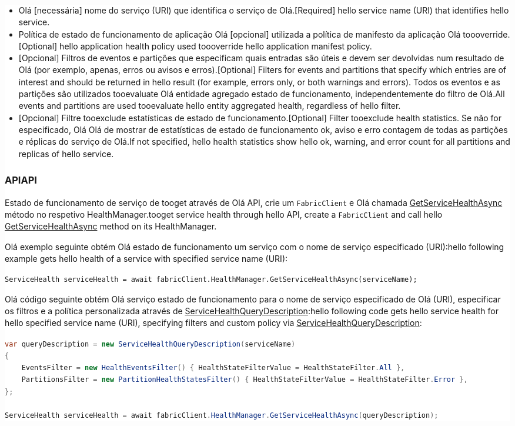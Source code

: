 * <span data-ttu-id="40956-237">Olá [necessária] nome do serviço (URI) que identifica o serviço de Olá.</span><span class="sxs-lookup"><span data-stu-id="40956-237">[Required] hello service name (URI) that identifies hello service.</span></span>
* <span data-ttu-id="40956-238">Política de estado de funcionamento de aplicação Olá [opcional] utilizada a política de manifesto da aplicação Olá toooverride.</span><span class="sxs-lookup"><span data-stu-id="40956-238">[Optional] hello application health policy used toooverride hello application manifest policy.</span></span>
* <span data-ttu-id="40956-239">[Opcional] Filtros de eventos e partições que especificam quais entradas são úteis e devem ser devolvidas num resultado de Olá (por exemplo, apenas, erros ou avisos e erros).</span><span class="sxs-lookup"><span data-stu-id="40956-239">[Optional] Filters for events and partitions that specify which entries are of interest and should be returned in hello result (for example, errors only, or both warnings and errors).</span></span> <span data-ttu-id="40956-240">Todos os eventos e as partições são utilizados tooevaluate Olá entidade agregado estado de funcionamento, independentemente do filtro de Olá.</span><span class="sxs-lookup"><span data-stu-id="40956-240">All events and partitions are used tooevaluate hello entity aggregated health, regardless of hello filter.</span></span>
* <span data-ttu-id="40956-241">[Opcional] Filtre tooexclude estatísticas de estado de funcionamento.</span><span class="sxs-lookup"><span data-stu-id="40956-241">[Optional] Filter tooexclude health statistics.</span></span> <span data-ttu-id="40956-242">Se não for especificado, Olá Olá de mostrar de estatísticas de estado de funcionamento ok, aviso e erro contagem de todas as partições e réplicas do serviço de Olá.</span><span class="sxs-lookup"><span data-stu-id="40956-242">If not specified, hello health statistics show hello ok, warning, and error count for all partitions and replicas of hello service.</span></span>

### <a name="api"></a><span data-ttu-id="40956-243">API</span><span class="sxs-lookup"><span data-stu-id="40956-243">API</span></span>
<span data-ttu-id="40956-244">Estado de funcionamento de serviço de tooget através de Olá API, crie um `FabricClient` e Olá chamada [GetServiceHealthAsync](https://docs.microsoft.com/dotnet/api/system.fabric.fabricclient.healthclient.getservicehealthasync) método no respetivo HealthManager.</span><span class="sxs-lookup"><span data-stu-id="40956-244">tooget service health through hello API, create a `FabricClient` and call hello [GetServiceHealthAsync](https://docs.microsoft.com/dotnet/api/system.fabric.fabricclient.healthclient.getservicehealthasync) method on its HealthManager.</span></span>

<span data-ttu-id="40956-245">Olá exemplo seguinte obtém Olá estado de funcionamento um serviço com o nome de serviço especificado (URI):</span><span class="sxs-lookup"><span data-stu-id="40956-245">hello following example gets hello health of a service with specified service name (URI):</span></span>

```charp
ServiceHealth serviceHealth = await fabricClient.HealthManager.GetServiceHealthAsync(serviceName);
```

<span data-ttu-id="40956-246">Olá código seguinte obtém Olá serviço estado de funcionamento para o nome de serviço especificado de Olá (URI), especificar os filtros e a política personalizada através de [ServiceHealthQueryDescription](https://docs.microsoft.com/dotnet/api/system.fabric.description.servicehealthquerydescription):</span><span class="sxs-lookup"><span data-stu-id="40956-246">hello following code gets hello service health for hello specified service name (URI), specifying filters and custom policy via [ServiceHealthQueryDescription](https://docs.microsoft.com/dotnet/api/system.fabric.description.servicehealthquerydescription):</span></span>

```csharp
var queryDescription = new ServiceHealthQueryDescription(serviceName)
{
    EventsFilter = new HealthEventsFilter() { HealthStateFilterValue = HealthStateFilter.All },
    PartitionsFilter = new PartitionHealthStatesFilter() { HealthStateFilterValue = HealthStateFilter.Error },
};

ServiceHealth serviceHealth = await fabricClient.HealthManager.GetServiceHealthAsync(queryDescription);
```


[1]: ./media/service-fabric-view-entities-aggregated-health/servicefabric-explorer-cluster-health.png